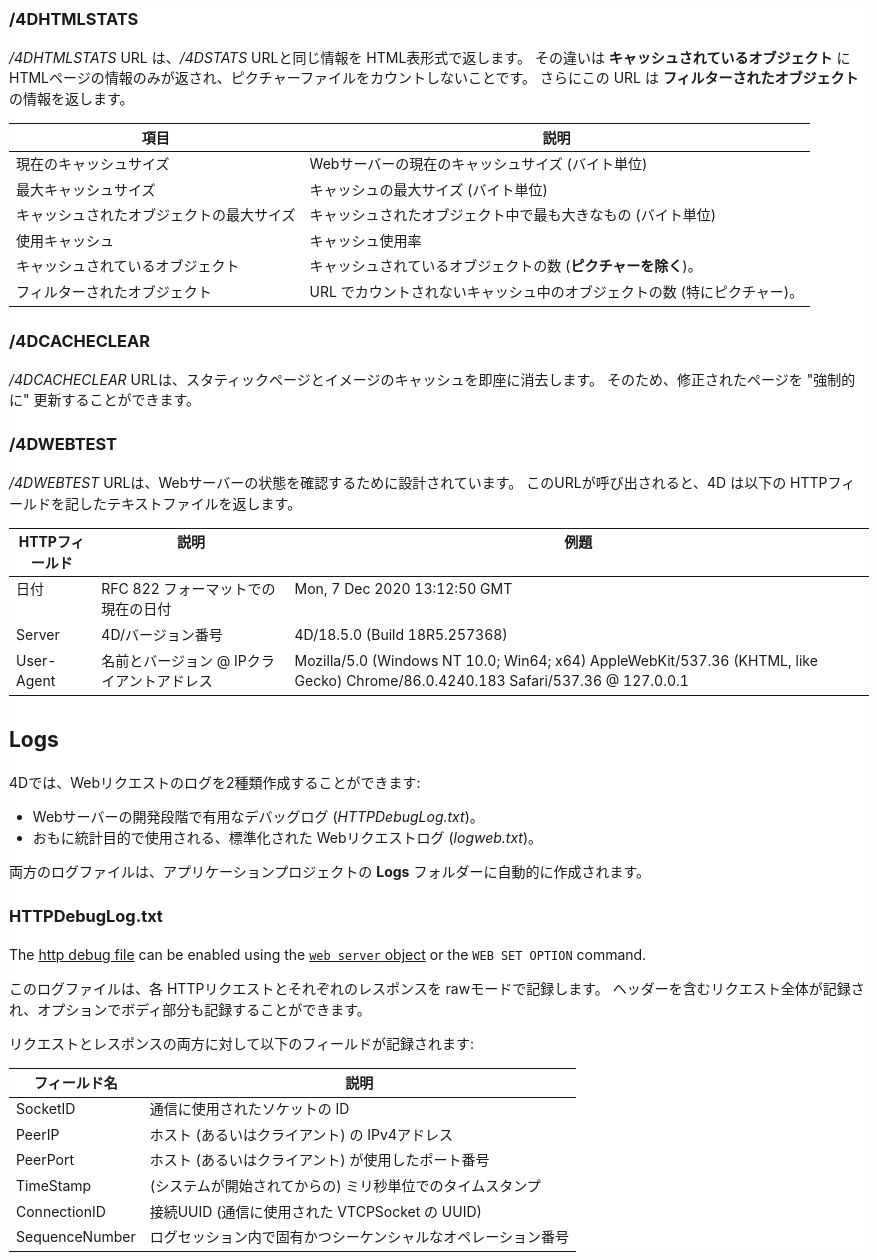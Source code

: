 ### /4DHTMLSTATS

_/4DHTMLSTATS_ URL は、_/4DSTATS_ URLと同じ情報を HTML表形式で返します。 その違いは **キャッシュされているオブジェクト** に HTMLページの情報のみが返され、ピクチャーファイルをカウントしないことです。 さらにこの URL は **フィルターされたオブジェクト** の情報を返します。

| 項目                   | 説明                                                         |
| -------------------- | ---------------------------------------------------------- |
| 現在のキャッシュサイズ          | Webサーバーの現在のキャッシュサイズ (バイト単位)             |
| 最大キャッシュサイズ           | キャッシュの最大サイズ (バイト単位)                     |
| キャッシュされたオブジェクトの最大サイズ | キャッシュされたオブジェクト中で最も大きなもの (バイト単位)         |
| 使用キャッシュ              | キャッシュ使用率                                                   |
| キャッシュされているオブジェクト     | キャッシュされているオブジェクトの数 (**ピクチャーを除く**)。      |
| フィルターされたオブジェクト       | URL でカウントされないキャッシュ中のオブジェクトの数 (特にピクチャー)。 |

### /4DCACHECLEAR

_/4DCACHECLEAR_ URLは、スタティックページとイメージのキャッシュを即座に消去します。 そのため、修正されたページを "強制的に" 更新することができます。

### /4DWEBTEST

_/4DWEBTEST_ URLは、Webサーバーの状態を確認するために設計されています。 このURLが呼び出されると、4D は以下の HTTPフィールドを記したテキストファイルを返します。

| HTTPフィールド  | 説明                                   | 例題                                                                                                                                                                                                                                                                                                                                                 |
| ---------- | ------------------------------------ | -------------------------------------------------------------------------------------------------------------------------------------------------------------------------------------------------------------------------------------------------------------------------------------------------------------------------------------------------- |
| 日付         | RFC 822 フォーマットでの現在の日付                | Mon, 7 Dec 2020 13:12:50 GMT                                                                                                                                                                                                                                                                                       |
| Server     | 4D/バージョン番号                           | 4D/18.5.0 (Build 18R5.257368)                                                                                                                                                                                                                                                   |
| User-Agent | 名前とバージョン @ IPクライアントアドレス | Mozilla/5.0 (Windows NT 10.0; Win64; x64) AppleWebKit/537.36 (KHTML, like Gecko) Chrome/86.0.4240.183 Safari/537.36 @ 127.0.0.1 |

## Logs

4Dでは、Webリクエストのログを2種類作成することができます:

- Webサーバーの開発段階で有用なデバッグログ (_HTTPDebugLog.txt_)。
- おもに統計目的で使用される、標準化された Webリクエストログ (_logweb.txt_)。

両方のログファイルは、アプリケーションプロジェクトの **Logs** フォルダーに自動的に作成されます。

### HTTPDebugLog.txt

The [http debug file](webServerConfig.md#debug-log) can be enabled using the [`web server` object](webServerObject.md) or the `WEB SET OPTION` command.

このログファイルは、各 HTTPリクエストとそれぞれのレスポンスを rawモードで記録します。 ヘッダーを含むリクエスト全体が記録され、オプションでボディ部分も記録することができます。

リクエストとレスポンスの両方に対して以下のフィールドが記録されます:

| フィールド名         | 説明                                                     |
| -------------- | ------------------------------------------------------ |
| SocketID       | 通信に使用されたソケットの ID                                       |
| PeerIP         | ホスト (あるいはクライアント) の IPv4アドレス         |
| PeerPort       | ホスト (あるいはクライアント) が使用したポート番号         |
| TimeStamp      | (システムが開始されてからの) ミリ秒単位でのタイムスタンプ      |
| ConnectionID   | 接続UUID (通信に使用された VTCPSocket の UUID) |
| SequenceNumber | ログセッション内で固有かつシーケンシャルなオペレーション番号                         |
